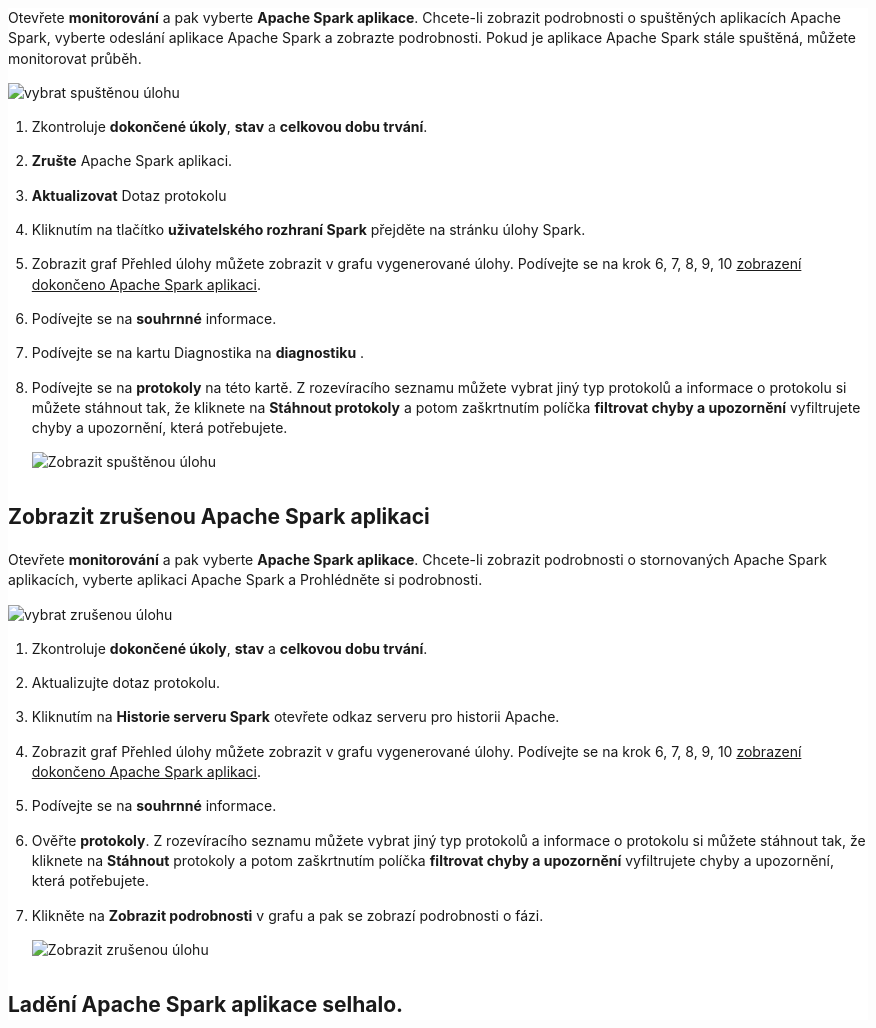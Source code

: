 Otevřete **monitorování** a pak vyberte **Apache Spark aplikace**. Chcete-li zobrazit podrobnosti o spuštěných aplikacích Apache Spark, vyberte odeslání aplikace Apache Spark a zobrazte podrobnosti. Pokud je aplikace Apache Spark stále spuštěná, můžete monitorovat průběh.

   ![vybrat spuštěnou úlohu](./media/how-to-monitor-spark-applications/select-running-job.png)

1. Zkontroluje **dokončené úkoly**, **stav** a **celkovou dobu trvání**.

2. **Zrušte** Apache Spark aplikaci.

3. **Aktualizovat** Dotaz protokolu

4. Kliknutím na tlačítko **uživatelského rozhraní Spark** přejděte na stránku úlohy Spark.

5. Zobrazit graf Přehled úlohy můžete zobrazit v grafu vygenerované úlohy. Podívejte se na krok 6, 7, 8, 9, 10 [zobrazení dokončeno Apache Spark aplikaci](#view-completed-apache-spark-application).

6. Podívejte se na **souhrnné** informace.

7. Podívejte se na kartu Diagnostika na **diagnostiku** .

8. Podívejte se na **protokoly** na této kartě. Z rozevíracího seznamu můžete vybrat jiný typ protokolů a informace o protokolu si můžete stáhnout tak, že kliknete na **Stáhnout protokoly** a potom zaškrtnutím políčka **filtrovat chyby a upozornění** vyfiltrujete chyby a upozornění, která potřebujete.

    ![Zobrazit spuštěnou úlohu](./media/how-to-monitor-spark-applications/view-running-job.png)

## <a name="view-canceled-apache-spark-application"></a>Zobrazit zrušenou Apache Spark aplikaci

Otevřete **monitorování** a pak vyberte **Apache Spark aplikace**. Chcete-li zobrazit podrobnosti o stornovaných Apache Spark aplikacích, vyberte aplikaci Apache Spark a Prohlédněte si podrobnosti.

 ![vybrat zrušenou úlohu](./media/how-to-monitor-spark-applications/select-cancelled-job.png) 

1. Zkontroluje **dokončené úkoly**, **stav** a **celkovou dobu trvání**.

2. Aktualizujte dotaz protokolu.

3. Kliknutím na **Historie serveru Spark** otevřete odkaz serveru pro historii Apache.

4. Zobrazit graf Přehled úlohy můžete zobrazit v grafu vygenerované úlohy. Podívejte se na krok 6, 7, 8, 9, 10 [zobrazení dokončeno Apache Spark aplikaci](#view-completed-apache-spark-application).

5. Podívejte se na **souhrnné** informace.

6. Ověřte **protokoly**. Z rozevíracího seznamu můžete vybrat jiný typ protokolů a informace o protokolu si můžete stáhnout tak, že kliknete na **Stáhnout** protokoly a potom zaškrtnutím políčka **filtrovat chyby a upozornění** vyfiltrujete chyby a upozornění, která potřebujete.

7. Klikněte na **Zobrazit podrobnosti** v grafu a pak se zobrazí podrobnosti o fázi.

   ![Zobrazit zrušenou úlohu](./media/how-to-monitor-spark-applications/view-cancelled-job.png)

## <a name="debug-failed-apache-spark-application"></a>Ladění Apache Spark aplikace selhalo.
